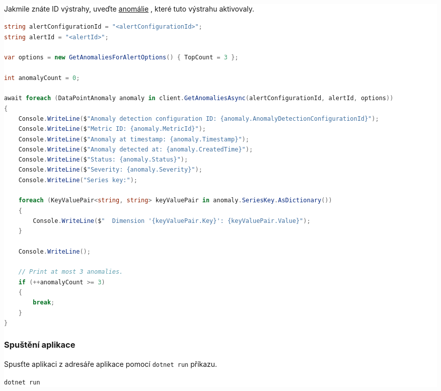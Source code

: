 Jakmile znáte ID výstrahy, uveďte [anomálie](https://github.com/Azure/azure-sdk-for-net/blob/master/sdk/metricsadvisor/Azure.AI.MetricsAdvisor/README.md#data-point-anomaly) , které tuto výstrahu aktivovaly.

```csharp
string alertConfigurationId = "<alertConfigurationId>";
string alertId = "<alertId>";

var options = new GetAnomaliesForAlertOptions() { TopCount = 3 };

int anomalyCount = 0;

await foreach (DataPointAnomaly anomaly in client.GetAnomaliesAsync(alertConfigurationId, alertId, options))
{
    Console.WriteLine($"Anomaly detection configuration ID: {anomaly.AnomalyDetectionConfigurationId}");
    Console.WriteLine($"Metric ID: {anomaly.MetricId}");
    Console.WriteLine($"Anomaly at timestamp: {anomaly.Timestamp}");
    Console.WriteLine($"Anomaly detected at: {anomaly.CreatedTime}");
    Console.WriteLine($"Status: {anomaly.Status}");
    Console.WriteLine($"Severity: {anomaly.Severity}");
    Console.WriteLine("Series key:");

    foreach (KeyValuePair<string, string> keyValuePair in anomaly.SeriesKey.AsDictionary())
    {
        Console.WriteLine($"  Dimension '{keyValuePair.Key}': {keyValuePair.Value}");
    }

    Console.WriteLine();

    // Print at most 3 anomalies.
    if (++anomalyCount >= 3)
    {
        break;
    }
}
```


### <a name="run-the-application"></a>Spuštění aplikace

Spusťte aplikaci z adresáře aplikace pomocí `dotnet run` příkazu.

```dotnet
dotnet run
```